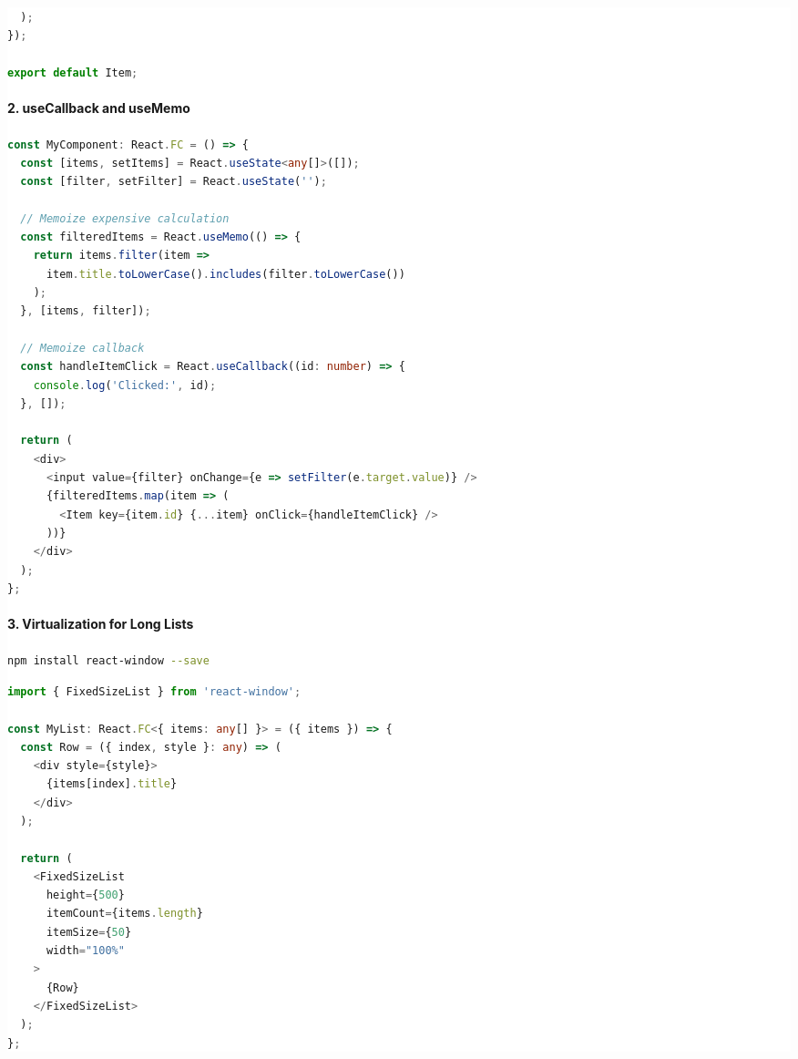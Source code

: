 ```typescript
  );
});

export default Item;
```

#### 2. useCallback and useMemo

```typescript
const MyComponent: React.FC = () => {
  const [items, setItems] = React.useState<any[]>([]);
  const [filter, setFilter] = React.useState('');

  // Memoize expensive calculation
  const filteredItems = React.useMemo(() => {
    return items.filter(item =>
      item.title.toLowerCase().includes(filter.toLowerCase())
    );
  }, [items, filter]);

  // Memoize callback
  const handleItemClick = React.useCallback((id: number) => {
    console.log('Clicked:', id);
  }, []);

  return (
    <div>
      <input value={filter} onChange={e => setFilter(e.target.value)} />
      {filteredItems.map(item => (
        <Item key={item.id} {...item} onClick={handleItemClick} />
      ))}
    </div>
  );
};
```

#### 3. Virtualization for Long Lists

```bash
npm install react-window --save
```

```typescript
import { FixedSizeList } from 'react-window';

const MyList: React.FC<{ items: any[] }> = ({ items }) => {
  const Row = ({ index, style }: any) => (
    <div style={style}>
      {items[index].title}
    </div>
  );

  return (
    <FixedSizeList
      height={500}
      itemCount={items.length}
      itemSize={50}
      width="100%"
    >
      {Row}
    </FixedSizeList>
  );
};
```
